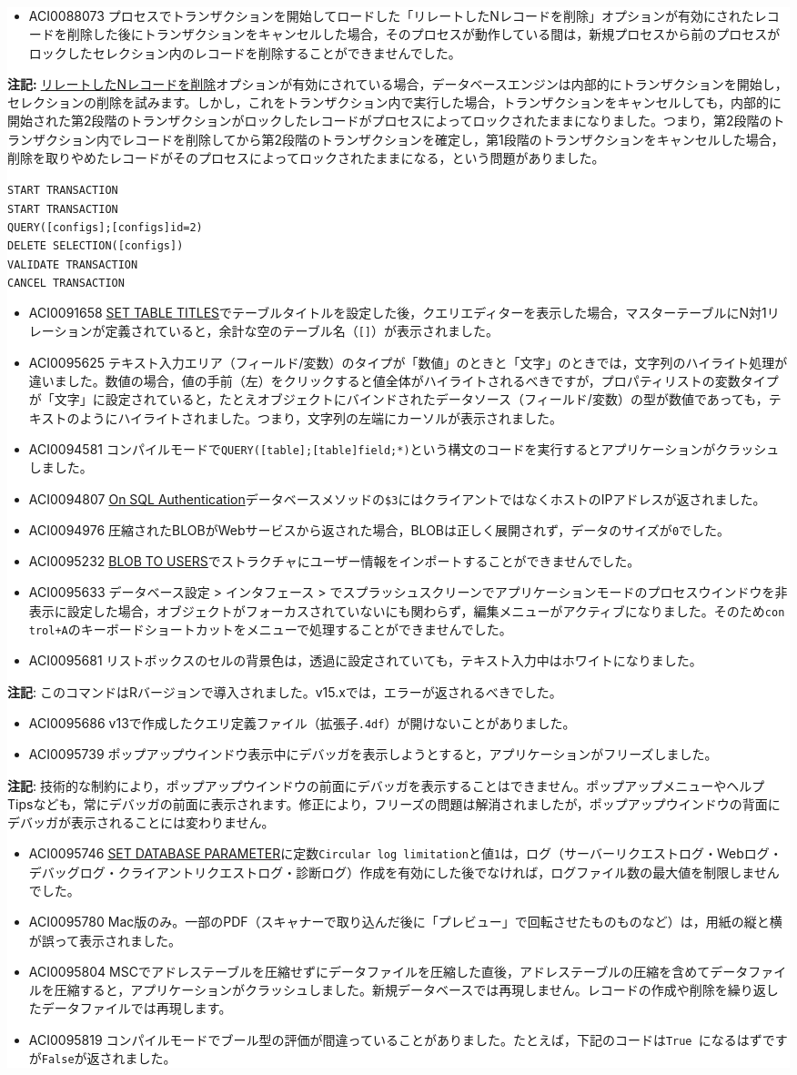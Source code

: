 * ACI0088073 プロセスでトランザクションを開始してロードした「リレートしたNレコードを削除」オプションが有効にされたレコードを削除した後にトランザクションをキャンセルした場合，そのプロセスが動作している間は，新規プロセスから前のプロセスがロックしたセレクション内のレコードを削除することができませんでした。

**注記:** [リレートしたNレコードを削除](http://doc.4d.com/4Dv16/4D/16/Relation-properties.300-3048985.ja.html)オプションが有効にされている場合，データベースエンジンは内部的にトランザクションを開始し，セレクションの削除を試みます。しかし，これをトランザクション内で実行した場合，トランザクションをキャンセルしても，内部的に開始された第2段階のトランザクションがロックしたレコードがプロセスによってロックされたままになりました。つまり，第2段階のトランザクション内でレコードを削除してから第2段階のトランザクションを確定し，第1段階のトランザクションをキャンセルした場合，削除を取りやめたレコードがそのプロセスによってロックされたままになる，という問題がありました。

```
START TRANSACTION
START TRANSACTION
QUERY([configs];[configs]id=2)
DELETE SELECTION([configs])
VALIDATE TRANSACTION 
CANCEL TRANSACTION
```

* ACI0091658 [SET TABLE TITLES](http://doc.4d.com/4dv15r/help/command/ja/page803.html)でテーブルタイトルを設定した後，クエリエディターを表示した場合，マスターテーブルにN対1リレーションが定義されていると，余計な空のテーブル名（``[]``）が表示されました。

* ACI0095625 テキスト入力エリア（フィールド/変数）のタイプが「数値」のときと「文字」のときでは，文字列のハイライト処理が違いました。数値の場合，値の手前（左）をクリックすると値全体がハイライトされるべきですが，プロパティリストの変数タイプが「文字」に設定されていると，たとえオブジェクトにバインドされたデータソース（フィールド/変数）の型が数値であっても，テキストのようにハイライトされました。つまり，文字列の左端にカーソルが表示されました。

* ACI0094581 コンパイルモードで``QUERY([table];[table]field;*)``という構文のコードを実行するとアプリケーションがクラッシュしました。

* ACI0094807 [On SQL Authentication](http://doc.4d.com/4Dv16/4D/16/On-SQL-Authentication-database-method.301-3037171.ja.html)データベースメソッドの``$3``にはクライアントではなくホストのIPアドレスが返されました。

* ACI0094976 圧縮されたBLOBがWebサービスから返された場合，BLOBは正しく展開されず，データのサイズが``0``でした。

* ACI0095232 [BLOB TO USERS](http://doc.4d.com/4dv15r/help/command/ja/page850.html)でストラクチャにユーザー情報をインポートすることができませんでした。


* ACI0095633 データベース設定 > インタフェース > でスプラッシュスクリーンでアプリケーションモードのプロセスウインドウを非表示に設定した場合，オブジェクトがフォーカスされていないにも関わらず，編集メニューがアクティブになりました。そのため``control+A``のキーボードショートカットをメニューで処理することができませんでした。

* ACI0095681 リストボックスのセルの背景色は，透過に設定されていても，テキスト入力中はホワイトになりました。

**注記**: このコマンドはRバージョンで導入されました。v15.xでは，エラーが返されるべきでした。

* ACI0095686 v13で作成したクエリ定義ファイル（拡張子``.4df``）が開けないことがありました。

* ACI0095739 ポップアップウインドウ表示中にデバッガを表示しようとすると，アプリケーションがフリーズしました。

**注記**: 技術的な制約により，ポップアップウインドウの前面にデバッガを表示することはできません。ポップアップメニューやヘルプTipsなども，常にデバッガの前面に表示されます。修正により，フリーズの問題は解消されましたが，ポップアップウインドウの背面にデバッガが表示されることには変わりません。

* ACI0095746 [SET DATABASE PARAMETER](http://doc.4d.com/4Dv16/4D/16/SET-DATABASE-PARAMETER.301-3036270.ja.html)に定数``Circular log limitation``と値``1``は，ログ（サーバーリクエストログ・Webログ・デバッグログ・クライアントリクエストログ・診断ログ）作成を有効にした後でなければ，ログファイル数の最大値を制限しませんでした。

* ACI0095780 Mac版のみ。一部のPDF（スキャナーで取り込んだ後に「プレビュー」で回転させたものものなど）は，用紙の縦と横が誤って表示されました。

* ACI0095804 MSCでアドレステーブルを圧縮せずにデータファイルを圧縮した直後，アドレステーブルの圧縮を含めてデータファイルを圧縮すると，アプリケーションがクラッシュしました。新規データベースでは再現しません。レコードの作成や削除を繰り返したデータファイルでは再現します。


* ACI0095819 コンパイルモードでブール型の評価が間違っていることがありました。たとえば，下記のコードは``True ``になるはずですが``False``が返されました。
